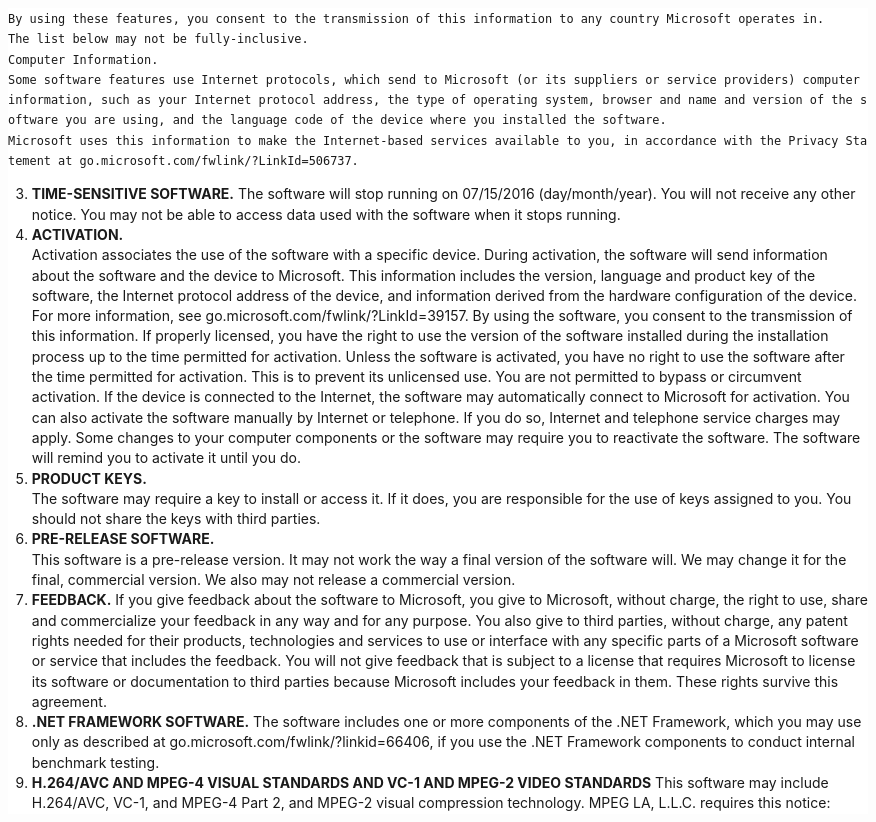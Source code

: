     By using these features, you consent to the transmission of this information to any country Microsoft operates in.
    The list below may not be fully-inclusive.
    Computer Information.
    Some software features use Internet protocols, which send to Microsoft (or its suppliers or service providers) computer information, such as your Internet protocol address, the type of operating system, browser and name and version of the software you are using, and the language code of the device where you installed the software.
    Microsoft uses this information to make the Internet-based services available to you, in accordance with the Privacy Statement at go.microsoft.com/fwlink/?LinkId=506737.
3.  **TIME-SENSITIVE SOFTWARE.**
    The software will stop running on 07/15/2016 (day/month/year).
    You will not receive any other notice.
    You may not be able to access data used with the software when it stops running.
4.  **ACTIVATION.**  
    Activation associates the use of the software with a specific device.
    During activation, the software will send information about the software and the device to Microsoft.
    This information includes the version, language and product key of the software, the Internet protocol address of the device, and information derived from the hardware configuration of the device.
    For more information, see go.microsoft.com/fwlink/?LinkId=39157.
    By using the software, you consent to the transmission of this information.
    If properly licensed, you have the right to use the version of the software installed during the installation process up to the time permitted for activation.
    Unless the software is activated, you have no right to use the software after the time permitted for activation.
    This is to prevent its unlicensed use.
    You are not permitted to bypass or circumvent activation.
    If the device is connected to the Internet, the software may automatically connect to Microsoft for activation.
    You can also activate the software manually by Internet or telephone.
    If you do so, Internet and telephone service charges may apply.
    Some changes to your computer components or the software may require you to reactivate the software.
    The software will remind you to activate it until you do.
5.  **PRODUCT KEYS.**  
    The software may require a key to install or access it.
    If it does, you are responsible for the use of keys assigned to you.
    You should not share the keys with third parties.
6.  **PRE-RELEASE SOFTWARE.**  
    This software is a pre-release version.
    It may not work the way a final version of the software will.
    We may change it for the final, commercial version.
    We also may not release a commercial version.
7.  **FEEDBACK.**
    If you give feedback about the software to Microsoft, you give to Microsoft, without charge, the right to use, share and commercialize your feedback in any way and for any purpose.
    You also give to third parties, without charge, any patent rights needed for their products, technologies and services to use or interface with any specific parts of a Microsoft software or service that includes the feedback.
    You will not give feedback that is subject to a license that requires Microsoft to license its software or documentation to third parties because Microsoft includes your feedback in them.
    These rights survive this agreement.
8.  **.NET FRAMEWORK SOFTWARE.**
    The software includes one or more components of the .NET Framework, which you may use only as described at go.microsoft.com/fwlink/?linkid=66406, if you use the .NET Framework components to conduct internal benchmark testing.
9.  **H.264/AVC AND MPEG-4 VISUAL STANDARDS AND VC-1 AND MPEG-2 VIDEO STANDARDS**
    This software may include H.264/AVC, VC-1, and MPEG-4 Part 2, and MPEG-2 visual compression technology.
    MPEG LA, L.L.C.
    requires this notice:
    